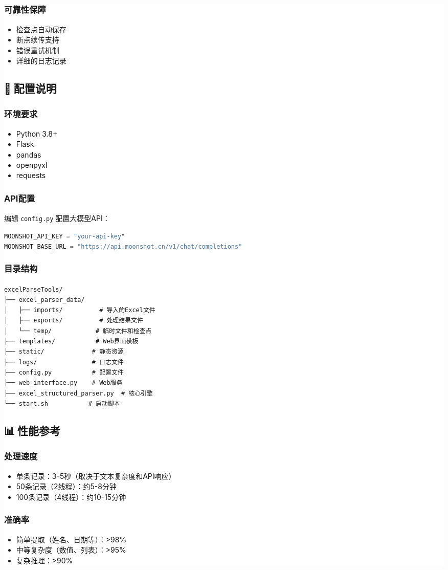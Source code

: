 ### 可靠性保障
- 检查点自动保存
- 断点续传支持
- 错误重试机制
- 详细的日志记录

## 🔧 配置说明

### 环境要求
- Python 3.8+
- Flask
- pandas
- openpyxl
- requests

### API配置
编辑 `config.py` 配置大模型API：
```python
MOONSHOT_API_KEY = "your-api-key"
MOONSHOT_BASE_URL = "https://api.moonshot.cn/v1/chat/completions"
```

### 目录结构
```
excelParseTools/
├── excel_parser_data/
│   ├── imports/          # 导入的Excel文件
│   ├── exports/          # 处理结果文件
│   └── temp/            # 临时文件和检查点
├── templates/           # Web界面模板
├── static/             # 静态资源
├── logs/               # 日志文件
├── config.py           # 配置文件
├── web_interface.py    # Web服务
├── excel_structured_parser.py  # 核心引擎
└── start.sh           # 启动脚本
```

## 📊 性能参考

### 处理速度
- 单条记录：3-5秒（取决于文本复杂度和API响应）
- 50条记录（2线程）：约5-8分钟
- 100条记录（4线程）：约10-15分钟

### 准确率
- 简单提取（姓名、日期等）：>98%
- 中等复杂度（数值、列表）：>95%
- 复杂推理：>90%
